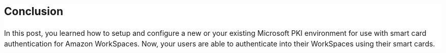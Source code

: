 ## Conclusion

In this post, you learned how to setup and configure a new or your existing Microsoft PKI environment for use with smart card authentication for Amazon WorkSpaces. Now, your users are able to authenticate into their WorkSpaces using their smart cards.
